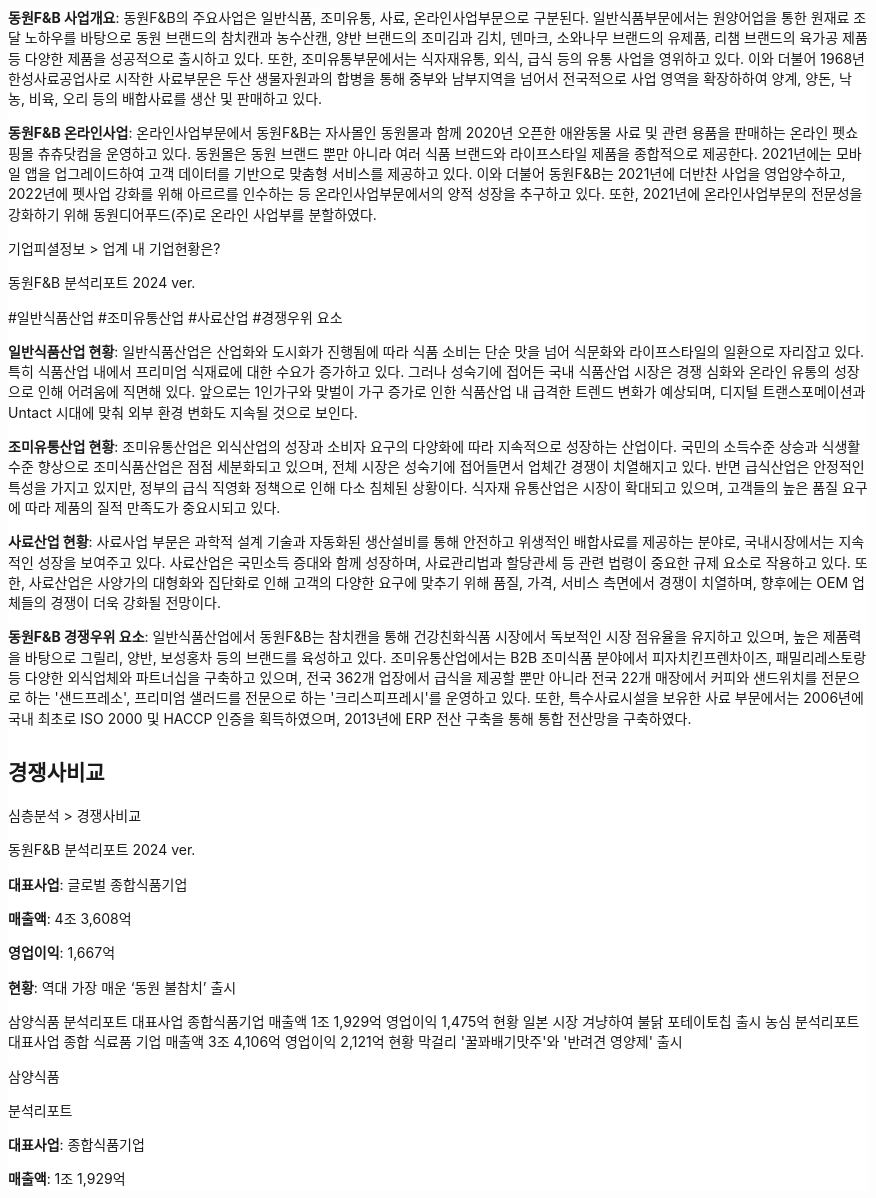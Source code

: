 **동원F&B 사업개요**: 동원F&B의 주요사업은 일반식품, 조미유통, 사료, 온라인사업부문으로 구분된다. 일반식품부문에서는 원양어업을 통한 원재료 조달 노하우를 바탕으로 동원 브랜드의 참치캔과 농수산캔, 양반 브랜드의 조미김과 김치, 덴마크, 소와나무 브랜드의 유제품, 리챔 브랜드의 육가공 제품 등 다양한 제품을 성공적으로 출시하고 있다. 또한, 조미유통부문에서는 식자재유통, 외식, 급식 등의 유통 사업을 영위하고 있다. 이와 더불어 1968년 한성사료공업사로 시작한 사료부문은 두산 생물자원과의 합병을 통해 중부와 남부지역을 넘어서 전국적으로 사업 영역을 확장하하여 양계, 양돈, 낙농, 비육, 오리 등의 배합사료를 생산 및 판매하고 있다.

**동원F&B 온라인사업**: 온라인사업부문에서 동원F&B는 자사몰인 동원몰과 함께 2020년 오픈한 애완동물 사료 및 관련 용품을 판매하는 온라인 펫쇼핑몰 츄츄닷컴을 운영하고 있다. 동원몰은 동원 브랜드 뿐만 아니라 여러 식품 브랜드와 라이프스타일 제품을 종합적으로 제공한다. 2021년에는 모바일 앱을 업그레이드하여 고객 데이터를 기반으로 맞춤형 서비스를 제공하고 있다. 이와 더불어 동원F&B는 2021년에 더반찬 사업을 영업양수하고, 2022년에 펫사업 강화를 위해 아르르를 인수하는 등 온라인사업부문에서의 양적 성장을 추구하고 있다. 또한, 2021년에 온라인사업부문의 전문성을 강화하기 위해 동원디어푸드(주)로 온라인 사업부를 분할하였다.

기업피셜정보 > 업계 내 기업현황은?

동원F&B 분석리포트 2024 ver.

#일반식품산업 #조미유통산업 #사료산업 #경쟁우위 요소

**일반식품산업 현황**: 일반식품산업은 산업화와 도시화가 진행됨에 따라 식품 소비는 단순 맛을 넘어 식문화와 라이프스타일의 일환으로 자리잡고 있다. 특히 식품산업 내에서 프리미엄 식재료에 대한 수요가 증가하고 있다. 그러나 성숙기에 접어든 국내 식품산업 시장은 경쟁 심화와 온라인 유통의 성장으로 인해 어려움에 직면해 있다. 앞으로는 1인가구와 맞벌이 가구 증가로 인한 식품산업 내 급격한 트렌드 변화가 예상되며, 디지털 트랜스포메이션과 Untact 시대에 맞춰 외부 환경 변화도 지속될 것으로 보인다.

**조미유통산업 현황**: 조미유통산업은 외식산업의 성장과 소비자 요구의 다양화에 따라 지속적으로 성장하는 산업이다. 국민의 소득수준 상승과 식생활 수준 향상으로 조미식품산업은 점점 세분화되고 있으며, 전체 시장은 성숙기에 접어들면서 업체간 경쟁이 치열해지고 있다. 반면 급식산업은 안정적인 특성을 가지고 있지만, 정부의 급식 직영화 정책으로 인해 다소 침체된 상황이다. 식자재 유통산업은 시장이 확대되고 있으며, 고객들의 높은 품질 요구에 따라 제품의 질적 만족도가 중요시되고 있다.

**사료산업 현황**: 사료사업 부문은 과학적 설계 기술과 자동화된 생산설비를 통해 안전하고 위생적인 배합사료를 제공하는 분야로, 국내시장에서는 지속적인 성장을 보여주고 있다. 사료산업은 국민소득 증대와 함께 성장하며, 사료관리법과 할당관세 등 관련 법령이 중요한 규제 요소로 작용하고 있다. 또한, 사료산업은 사양가의 대형화와 집단화로 인해 고객의 다양한 요구에 맞추기 위해 품질, 가격, 서비스 측면에서 경쟁이 치열하며, 향후에는 OEM 업체들의 경쟁이 더욱 강화될 전망이다.

**동원F&B 경쟁우위 요소**: 일반식품산업에서 동원F&B는 참치캔을 통해 건강친화식품 시장에서 독보적인 시장 점유율을 유지하고 있으며, 높은 제품력을 바탕으로 그릴리, 양반, 보성홍차 등의 브랜드를 육성하고 있다. 조미유통산업에서는 B2B 조미식품 분야에서 피자치킨프렌차이즈, 패밀리레스토랑 등 다양한 외식업체와 파트너십을 구축하고 있으며, 전국 362개 업장에서 급식을 제공할 뿐만 아니라 전국 22개 매장에서 커피와 샌드위치를 전문으로 하는 '샌드프레소', 프리미엄 샐러드를 전문으로 하는 '크리스피프레시'를 운영하고 있다. 또한, 특수사료시설을 보유한 사료 부문에서는 2006년에 국내 최초로 ISO 2000 및 HACCP 인증을 획득하였으며, 2013년에 ERP 전산 구축을 통해 통합 전산망을 구축하였다.

## 경쟁사비교

심층분석 > 경쟁사비교

동원F&B 분석리포트 2024 ver.

**대표사업**: 글로벌 종합식품기업

**매출액**: 4조 3,608억

**영업이익**: 1,667억

**현황**: 역대 가장 매운 ‘동원 불참치’ 출시

삼양식품 분석리포트 대표사업 종합식품기업 매출액 1조 1,929억 영업이익 1,475억 현황 일본 시장 겨냥하여 불닭 포테이토칩 출시
농심 분석리포트 대표사업 종합 식료품 기업 매출액 3조 4,106억 영업이익 2,121억 현황 막걸리 '꿀꽈배기맛주'와 '반려견 영양제' 출시

삼양식품

분석리포트

**대표사업**: 종합식품기업

**매출액**: 1조 1,929억
